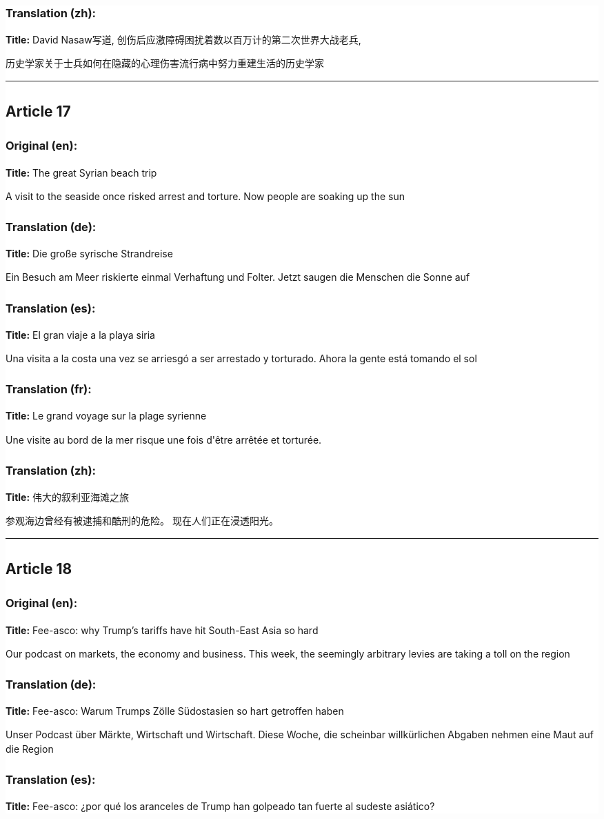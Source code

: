 ### Translation (zh):
**Title:** David Nasaw写道, 创伤后应激障碍困扰着数以百万计的第二次世界大战老兵,

历史学家关于士兵如何在隐藏的心理伤害流行病中努力重建生活的历史学家

---

## Article 17
### Original (en):
**Title:** The great Syrian beach trip

A visit to the seaside once risked arrest and torture. Now people are soaking up the sun

### Translation (de):
**Title:** Die große syrische Strandreise

Ein Besuch am Meer riskierte einmal Verhaftung und Folter. Jetzt saugen die Menschen die Sonne auf

### Translation (es):
**Title:** El gran viaje a la playa siria

Una visita a la costa una vez se arriesgó a ser arrestado y torturado. Ahora la gente está tomando el sol

### Translation (fr):
**Title:** Le grand voyage sur la plage syrienne

Une visite au bord de la mer risque une fois d'être arrêtée et torturée.

### Translation (zh):
**Title:** 伟大的叙利亚海滩之旅

参观海边曾经有被逮捕和酷刑的危险。 现在人们正在浸透阳光。

---

## Article 18
### Original (en):
**Title:** Fee-asco: why Trump’s tariffs have hit South-East Asia so hard

Our podcast on markets, the economy and business. This week, the seemingly arbitrary levies are taking a toll on the region

### Translation (de):
**Title:** Fee-asco: Warum Trumps Zölle Südostasien so hart getroffen haben

Unser Podcast über Märkte, Wirtschaft und Wirtschaft. Diese Woche, die scheinbar willkürlichen Abgaben nehmen eine Maut auf die Region

### Translation (es):
**Title:** Fee-asco: ¿por qué los aranceles de Trump han golpeado tan fuerte al sudeste asiático?
